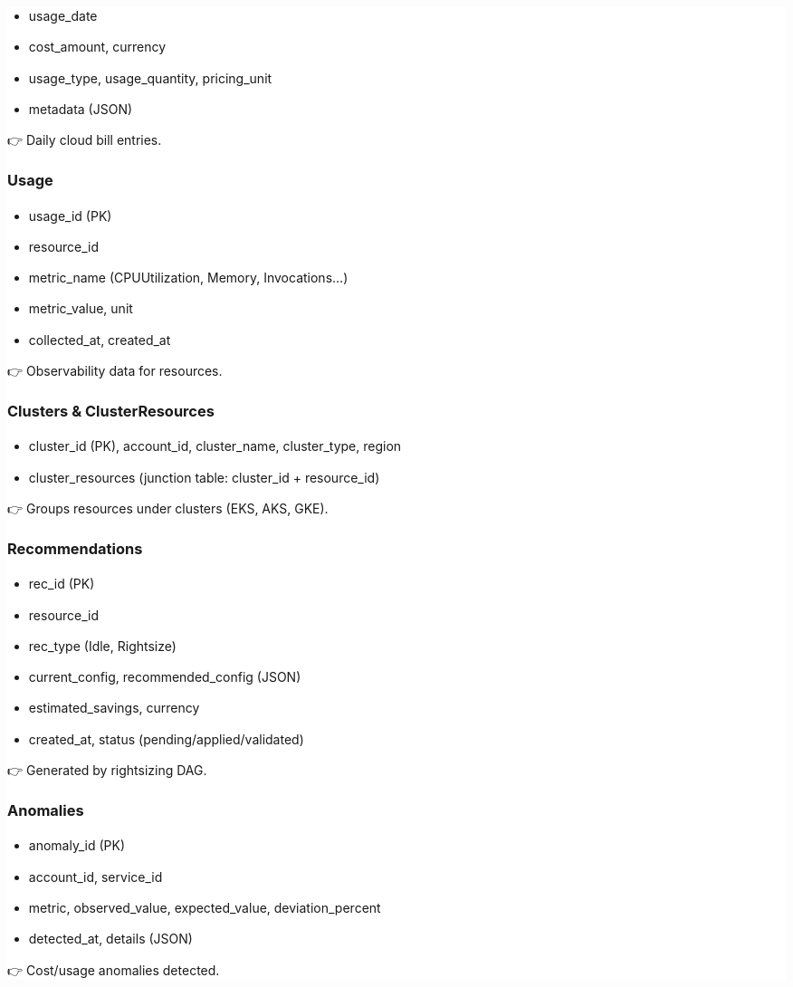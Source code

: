 *   usage\_date
    
*   cost\_amount, currency
    
*   usage\_type, usage\_quantity, pricing\_unit
    
*   metadata (JSON)
    

👉 Daily cloud bill entries.

### **Usage**

*   usage\_id (PK)
    
*   resource\_id
    
*   metric\_name (CPUUtilization, Memory, Invocations…)
    
*   metric\_value, unit
    
*   collected\_at, created\_at
    

👉 Observability data for resources.

### **Clusters & ClusterResources**

*   cluster\_id (PK), account\_id, cluster\_name, cluster\_type, region
    
*   cluster\_resources (junction table: cluster\_id + resource\_id)
    

👉 Groups resources under clusters (EKS, AKS, GKE).

### **Recommendations**

*   rec\_id (PK)
    
*   resource\_id
    
*   rec\_type (Idle, Rightsize)
    
*   current\_config, recommended\_config (JSON)
    
*   estimated\_savings, currency
    
*   created\_at, status (pending/applied/validated)
    

👉 Generated by rightsizing DAG.

### **Anomalies**

*   anomaly\_id (PK)
    
*   account\_id, service\_id
    
*   metric, observed\_value, expected\_value, deviation\_percent
    
*   detected\_at, details (JSON)
    

👉 Cost/usage anomalies detected.
